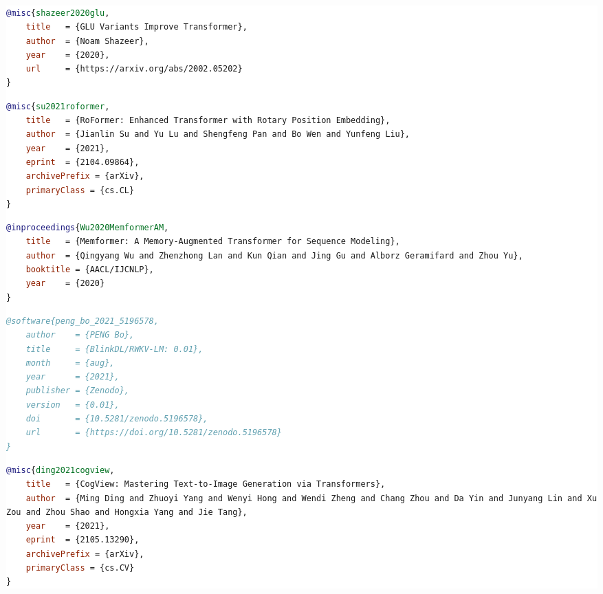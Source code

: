 ```bibtex
@misc{shazeer2020glu,
    title   = {GLU Variants Improve Transformer},
    author  = {Noam Shazeer},
    year    = {2020},
    url     = {https://arxiv.org/abs/2002.05202}
}
```

```bibtex
@misc{su2021roformer,
    title   = {RoFormer: Enhanced Transformer with Rotary Position Embedding},
    author  = {Jianlin Su and Yu Lu and Shengfeng Pan and Bo Wen and Yunfeng Liu},
    year    = {2021},
    eprint  = {2104.09864},
    archivePrefix = {arXiv},
    primaryClass = {cs.CL}
}
```

```bibtex
@inproceedings{Wu2020MemformerAM,
    title   = {Memformer: A Memory-Augmented Transformer for Sequence Modeling},
    author  = {Qingyang Wu and Zhenzhong Lan and Kun Qian and Jing Gu and Alborz Geramifard and Zhou Yu},
    booktitle = {AACL/IJCNLP},
    year    = {2020}
}
```

```bibtex
@software{peng_bo_2021_5196578,
    author    = {PENG Bo},
    title     = {BlinkDL/RWKV-LM: 0.01},
    month     = {aug},
    year      = {2021},
    publisher = {Zenodo},
    version   = {0.01},
    doi       = {10.5281/zenodo.5196578},
    url       = {https://doi.org/10.5281/zenodo.5196578}
}
```

```bibtex
@misc{ding2021cogview,
    title   = {CogView: Mastering Text-to-Image Generation via Transformers},
    author  = {Ming Ding and Zhuoyi Yang and Wenyi Hong and Wendi Zheng and Chang Zhou and Da Yin and Junyang Lin and Xu Zou and Zhou Shao and Hongxia Yang and Jie Tang},
    year    = {2021},
    eprint  = {2105.13290},
    archivePrefix = {arXiv},
    primaryClass = {cs.CV}
}
```
